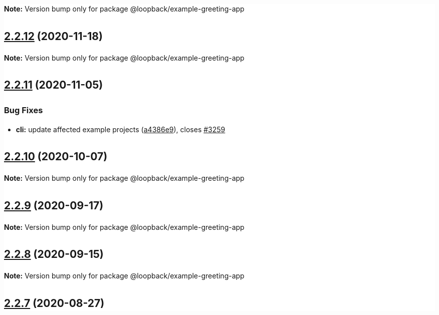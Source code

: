 **Note:** Version bump only for package @loopback/example-greeting-app





## [2.2.12](https://github.com/loopbackio/loopback-next/compare/@loopback/example-greeting-app@2.2.11...@loopback/example-greeting-app@2.2.12) (2020-11-18)

**Note:** Version bump only for package @loopback/example-greeting-app





## [2.2.11](https://github.com/loopbackio/loopback-next/compare/@loopback/example-greeting-app@2.2.10...@loopback/example-greeting-app@2.2.11) (2020-11-05)


### Bug Fixes

* **cli:** update affected example projects ([a4386e9](https://github.com/loopbackio/loopback-next/commit/a4386e921713739417de5d4795950209d2f14e22)), closes [#3259](https://github.com/loopbackio/loopback-next/issues/3259)





## [2.2.10](https://github.com/loopbackio/loopback-next/compare/@loopback/example-greeting-app@2.2.9...@loopback/example-greeting-app@2.2.10) (2020-10-07)

**Note:** Version bump only for package @loopback/example-greeting-app





## [2.2.9](https://github.com/loopbackio/loopback-next/compare/@loopback/example-greeting-app@2.2.8...@loopback/example-greeting-app@2.2.9) (2020-09-17)

**Note:** Version bump only for package @loopback/example-greeting-app





## [2.2.8](https://github.com/loopbackio/loopback-next/compare/@loopback/example-greeting-app@2.2.7...@loopback/example-greeting-app@2.2.8) (2020-09-15)

**Note:** Version bump only for package @loopback/example-greeting-app





## [2.2.7](https://github.com/loopbackio/loopback-next/compare/@loopback/example-greeting-app@2.2.6...@loopback/example-greeting-app@2.2.7) (2020-08-27)
